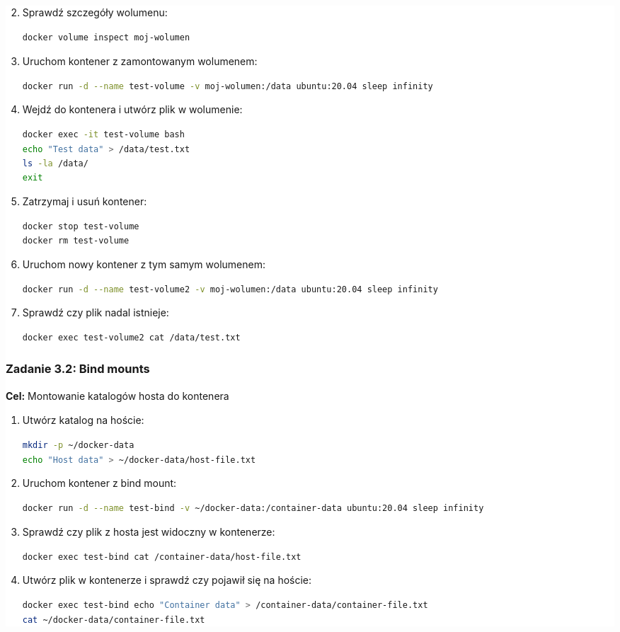 2. Sprawdź szczegóły wolumenu:
   ```bash
   docker volume inspect moj-wolumen
   ```

3. Uruchom kontener z zamontowanym wolumenem:
   ```bash
   docker run -d --name test-volume -v moj-wolumen:/data ubuntu:20.04 sleep infinity
   ```

4. Wejdź do kontenera i utwórz plik w wolumenie:
   ```bash
   docker exec -it test-volume bash
   echo "Test data" > /data/test.txt
   ls -la /data/
   exit
   ```

5. Zatrzymaj i usuń kontener:
   ```bash
   docker stop test-volume
   docker rm test-volume
   ```

6. Uruchom nowy kontener z tym samym wolumenem:
   ```bash
   docker run -d --name test-volume2 -v moj-wolumen:/data ubuntu:20.04 sleep infinity
   ```

7. Sprawdź czy plik nadal istnieje:
   ```bash
   docker exec test-volume2 cat /data/test.txt
   ```

### Zadanie 3.2: Bind mounts
**Cel:** Montowanie katalogów hosta do kontenera

1. Utwórz katalog na hoście:
   ```bash
   mkdir -p ~/docker-data
   echo "Host data" > ~/docker-data/host-file.txt
   ```

2. Uruchom kontener z bind mount:
   ```bash
   docker run -d --name test-bind -v ~/docker-data:/container-data ubuntu:20.04 sleep infinity
   ```

3. Sprawdź czy plik z hosta jest widoczny w kontenerze:
   ```bash
   docker exec test-bind cat /container-data/host-file.txt
   ```

4. Utwórz plik w kontenerze i sprawdź czy pojawił się na hoście:
   ```bash
   docker exec test-bind echo "Container data" > /container-data/container-file.txt
   cat ~/docker-data/container-file.txt
   ```
